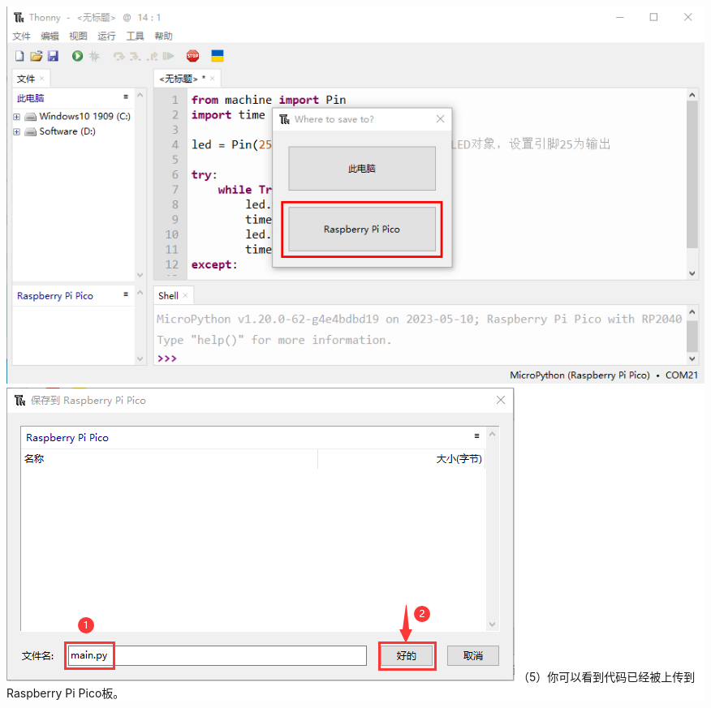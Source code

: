 ![Img](./media/2f0e2ae8176053beda47bbfffac332e7.png)
![Img](./media/9b096fa0abcf6aa6e77bd0c21ffe1f0b.png)
（5）你可以看到代码已经被上传到Raspberry Pi Pico板。